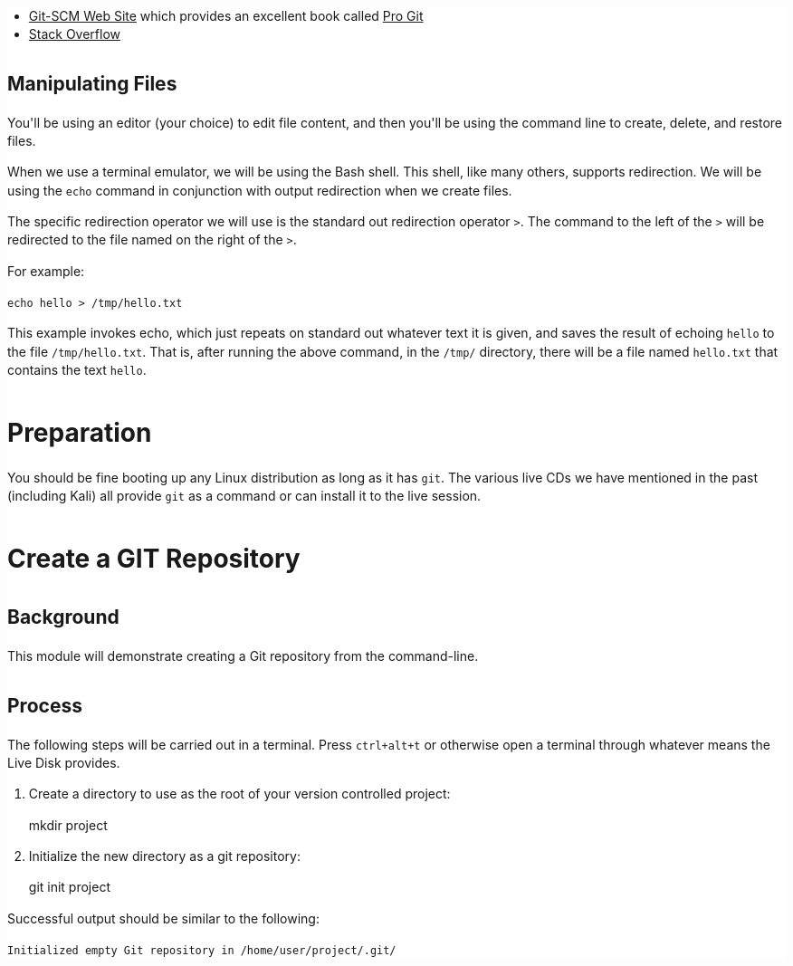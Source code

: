  * [Git-SCM Web Site](http://git-scm.com) which provides an excellent book called
[Pro Git](https://git-scm.com/book)
 * [Stack Overflow](https://www.stackoverflow.com)


Manipulating Files
------------------
You'll be using an editor (your choice) to edit file content, and then you'll
be using the command line to create, delete, and restore files.

When we use a terminal emulator, we will be using the Bash shell.  This shell,
like many others, supports redirection.  We will be using the `echo` command in
conjunction with output redirection when we create files.

The specific redirection operator we will use is the standard out redirection
operator `>`.  The command to the left of the `>` will be redirected to the
file named on the right of the `>`.

For example:

    echo hello > /tmp/hello.txt

This example invokes echo, which just repeats on standard out whatever text it
is given, and saves the result of echoing `hello` to the file `/tmp/hello.txt`.
That is, after running the above command, in the `/tmp/` directory, there will
be a file named `hello.txt` that contains the text `hello`.


Preparation
===========
You should be fine booting up any Linux distribution as long as it has `git`.
The various live CDs we have mentioned in the past (including Kali) all provide
`git` as a command or can install it to the live session.


Create a GIT Repository
=======================

Background
----------
This module will demonstrate creating a Git repository from the command-line.

Process
-------
The following steps will be carried out in a terminal.  Press `ctrl+alt+t` or
otherwise open a terminal through whatever means the Live Disk provides.

1.  Create a directory to use as the root of your version controlled project:

    mkdir project

2.  Initialize the new directory as a git repository:

    git init project

Successful output should be similar to the following:

    Initialized empty Git repository in /home/user/project/.git/
